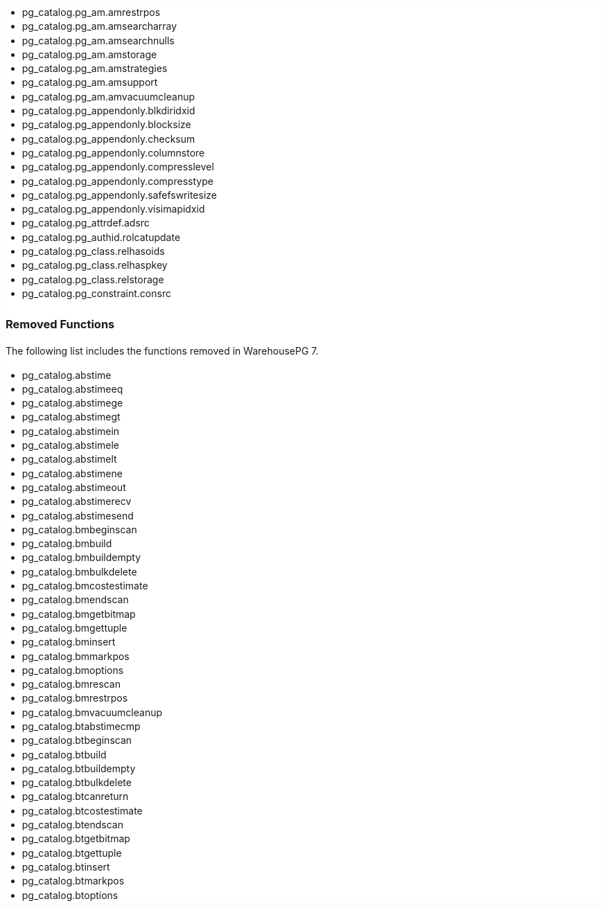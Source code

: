 - pg_catalog.pg_am.amrestrpos
- pg_catalog.pg_am.amsearcharray
- pg_catalog.pg_am.amsearchnulls
- pg_catalog.pg_am.amstorage
- pg_catalog.pg_am.amstrategies
- pg_catalog.pg_am.amsupport
- pg_catalog.pg_am.amvacuumcleanup
- pg_catalog.pg_appendonly.blkdiridxid
- pg_catalog.pg_appendonly.blocksize
- pg_catalog.pg_appendonly.checksum
- pg_catalog.pg_appendonly.columnstore
- pg_catalog.pg_appendonly.compresslevel
- pg_catalog.pg_appendonly.compresstype
- pg_catalog.pg_appendonly.safefswritesize
- pg_catalog.pg_appendonly.visimapidxid
- pg_catalog.pg_attrdef.adsrc
- pg_catalog.pg_authid.rolcatupdate
- pg_catalog.pg_class.relhasoids
- pg_catalog.pg_class.relhaspkey
- pg_catalog.pg_class.relstorage
- pg_catalog.pg_constraint.consrc

### <a id="rem_functions"></a>Removed Functions

The following list includes the functions removed in WarehousePG 7.

- pg_catalog.abstime
- pg_catalog.abstimeeq
- pg_catalog.abstimege
- pg_catalog.abstimegt
- pg_catalog.abstimein
- pg_catalog.abstimele
- pg_catalog.abstimelt
- pg_catalog.abstimene
- pg_catalog.abstimeout
- pg_catalog.abstimerecv
- pg_catalog.abstimesend
- pg_catalog.bmbeginscan
- pg_catalog.bmbuild
- pg_catalog.bmbuildempty
- pg_catalog.bmbulkdelete
- pg_catalog.bmcostestimate
- pg_catalog.bmendscan
- pg_catalog.bmgetbitmap
- pg_catalog.bmgettuple
- pg_catalog.bminsert
- pg_catalog.bmmarkpos
- pg_catalog.bmoptions
- pg_catalog.bmrescan
- pg_catalog.bmrestrpos
- pg_catalog.bmvacuumcleanup
- pg_catalog.btabstimecmp
- pg_catalog.btbeginscan
- pg_catalog.btbuild
- pg_catalog.btbuildempty
- pg_catalog.btbulkdelete
- pg_catalog.btcanreturn
- pg_catalog.btcostestimate
- pg_catalog.btendscan
- pg_catalog.btgetbitmap
- pg_catalog.btgettuple
- pg_catalog.btinsert
- pg_catalog.btmarkpos
- pg_catalog.btoptions